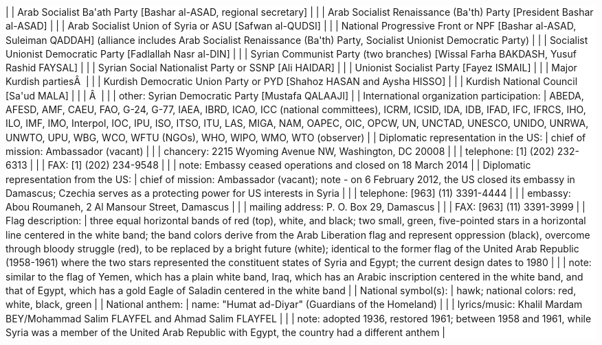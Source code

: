 | | Arab Socialist Ba'ath Party [Bashar al-ASAD, regional secretary] |
| | Arab Socialist Renaissance (Ba'th) Party [President Bashar al-ASAD] |
| | Arab Socialist Union of Syria or ASU [Safwan al-QUDSI] |
| | National Progressive Front or NPF [Bashar al-ASAD, Suleiman QADDAH] (alliance includes Arab Socialist Renaissance (Ba'th) Party, Socialist Unionist Democratic Party) |
| | Socialist Unionist Democratic Party [Fadlallah Nasr al-DIN] |
| | Syrian Communist Party (two branches) [Wissal Farha BAKDASH, Yusuf Rashid FAYSAL] |
| | Syrian Social Nationalist Party or SSNP [Ali HAIDAR] |
| | Unionist Socialist Party [Fayez ISMAIL] |
| | Major Kurdish partiesÂ  |
| | Kurdish Democratic Union Party or PYD [Shahoz HASAN and Aysha HISSO] |
| | Kurdish National Council [Sa'ud MALA] |
| | Â  |
| | other: Syrian Democratic Party [Mustafa QALAAJI] |
| International organization participation: | ABEDA, AFESD, AMF, CAEU, FAO, G-24, G-77, IAEA, IBRD, ICAO, ICC (national committees), ICRM, ICSID, IDA, IDB, IFAD, IFC, IFRCS, IHO, ILO, IMF, IMO, Interpol, IOC, IPU, ISO, ITSO, ITU, LAS, MIGA, NAM, OAPEC, OIC, OPCW, UN, UNCTAD, UNESCO, UNIDO, UNRWA, UNWTO, UPU, WBG, WCO, WFTU (NGOs), WHO, WIPO, WMO, WTO (observer) |
| Diplomatic representation in the US: | chief of mission: Ambassador (vacant) |
| | chancery: 2215 Wyoming Avenue NW, Washington, DC 20008 |
| | telephone: [1] (202) 232-6313 |
| | FAX: [1] (202) 234-9548 |
| | note: Embassy ceased operations and closed on 18 March 2014 |
| Diplomatic representation from the US: | chief of mission: Ambassador (vacant); note - on 6 February 2012, the US closed its embassy in Damascus; Czechia serves as a protecting power for US interests in Syria |
| | telephone: [963] (11) 3391-4444 |
| | embassy: Abou Roumaneh, 2 Al Mansour Street, Damascus |
| | mailing address: P. O. Box 29, Damascus |
| | FAX: [963] (11) 3391-3999 |
| Flag description: | three equal horizontal bands of red (top), white, and black; two small, green, five-pointed stars in a horizontal line centered in the white band; the band colors derive from the Arab Liberation flag and represent oppression (black), overcome through bloody struggle (red), to be replaced by a bright future (white); identical to the former flag of the United Arab Republic (1958-1961) where the two stars represented the constituent states of Syria and Egypt; the current design dates to 1980 |
| | note: similar to the flag of Yemen, which has a plain white band, Iraq, which has an Arabic inscription centered in the white band, and that of Egypt, which has a gold Eagle of Saladin centered in the white band |
| National symbol(s): | hawk; national colors: red, white, black, green |
| National anthem: | name: "Humat ad-Diyar" (Guardians of the Homeland) |
| | lyrics/music: Khalil Mardam BEY/Mohammad Salim FLAYFEL and Ahmad Salim FLAYFEL |
| | note: adopted 1936, restored 1961; between 1958 and 1961, while Syria was a member of the United Arab Republic with Egypt, the country had a different anthem |
